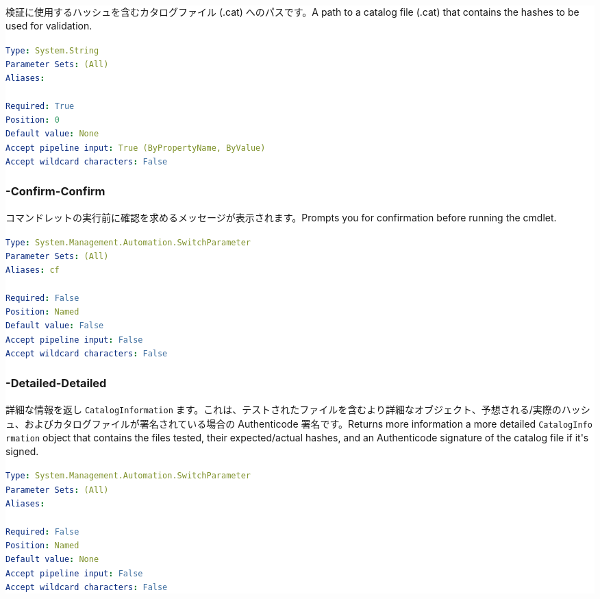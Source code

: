 <span data-ttu-id="52e58-120">検証に使用するハッシュを含むカタログファイル (.cat) へのパスです。</span><span class="sxs-lookup"><span data-stu-id="52e58-120">A path to a catalog file (.cat) that contains the hashes to be used for validation.</span></span>

```yaml
Type: System.String
Parameter Sets: (All)
Aliases:

Required: True
Position: 0
Default value: None
Accept pipeline input: True (ByPropertyName, ByValue)
Accept wildcard characters: False
```

### <span data-ttu-id="52e58-121">-Confirm</span><span class="sxs-lookup"><span data-stu-id="52e58-121">-Confirm</span></span>

<span data-ttu-id="52e58-122">コマンドレットの実行前に確認を求めるメッセージが表示されます。</span><span class="sxs-lookup"><span data-stu-id="52e58-122">Prompts you for confirmation before running the cmdlet.</span></span>

```yaml
Type: System.Management.Automation.SwitchParameter
Parameter Sets: (All)
Aliases: cf

Required: False
Position: Named
Default value: False
Accept pipeline input: False
Accept wildcard characters: False
```

### <span data-ttu-id="52e58-123">-Detailed</span><span class="sxs-lookup"><span data-stu-id="52e58-123">-Detailed</span></span>

<span data-ttu-id="52e58-124">詳細な情報を返し `CatalogInformation` ます。これは、テストされたファイルを含むより詳細なオブジェクト、予想される/実際のハッシュ、およびカタログファイルが署名されている場合の Authenticode 署名です。</span><span class="sxs-lookup"><span data-stu-id="52e58-124">Returns more information a more detailed `CatalogInformation` object that contains the files tested, their expected/actual hashes, and an Authenticode signature of the catalog file if it's signed.</span></span>

```yaml
Type: System.Management.Automation.SwitchParameter
Parameter Sets: (All)
Aliases:

Required: False
Position: Named
Default value: None
Accept pipeline input: False
Accept wildcard characters: False
```
